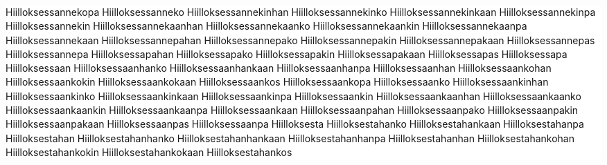Hiilloksessannekopa
Hiilloksessanneko
Hiilloksessannekinhan
Hiilloksessannekinko
Hiilloksessannekinkaan
Hiilloksessannekinpa
Hiilloksessannekin
Hiilloksessannekaanhan
Hiilloksessannekaanko
Hiilloksessannekaankin
Hiilloksessannekaanpa
Hiilloksessannekaan
Hiilloksessannepahan
Hiilloksessannepako
Hiilloksessannepakin
Hiilloksessannepakaan
Hiilloksessannepas
Hiilloksessannepa
Hiilloksessapahan
Hiilloksessapako
Hiilloksessapakin
Hiilloksessapakaan
Hiilloksessapas
Hiilloksessapa
Hiilloksessaan
Hiilloksessaanhanko
Hiilloksessaanhankaan
Hiilloksessaanhanpa
Hiilloksessaanhan
Hiilloksessaankohan
Hiilloksessaankokin
Hiilloksessaankokaan
Hiilloksessaankos
Hiilloksessaankopa
Hiilloksessaanko
Hiilloksessaankinhan
Hiilloksessaankinko
Hiilloksessaankinkaan
Hiilloksessaankinpa
Hiilloksessaankin
Hiilloksessaankaanhan
Hiilloksessaankaanko
Hiilloksessaankaankin
Hiilloksessaankaanpa
Hiilloksessaankaan
Hiilloksessaanpahan
Hiilloksessaanpako
Hiilloksessaanpakin
Hiilloksessaanpakaan
Hiilloksessaanpas
Hiilloksessaanpa
Hiilloksesta
Hiilloksestahanko
Hiilloksestahankaan
Hiilloksestahanpa
Hiilloksestahan
Hiilloksestahanhanko
Hiilloksestahanhankaan
Hiilloksestahanhanpa
Hiilloksestahanhan
Hiilloksestahankohan
Hiilloksestahankokin
Hiilloksestahankokaan
Hiilloksestahankos